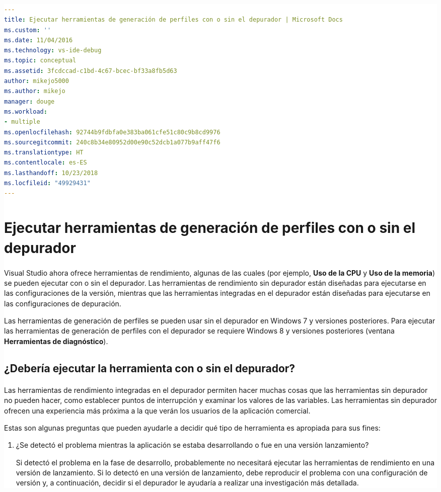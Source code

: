 ```yaml
---
title: Ejecutar herramientas de generación de perfiles con o sin el depurador | Microsoft Docs
ms.custom: ''
ms.date: 11/04/2016
ms.technology: vs-ide-debug
ms.topic: conceptual
ms.assetid: 3fcdccad-c1bd-4c67-bcec-bf33a8fb5d63
author: mikejo5000
ms.author: mikejo
manager: douge
ms.workload:
- multiple
ms.openlocfilehash: 92744b9fdbfa0e383ba061cfe51c80c9b8cd9976
ms.sourcegitcommit: 240c8b34e80952d00e90c52dcb1a077b9aff47f6
ms.translationtype: HT
ms.contentlocale: es-ES
ms.lasthandoff: 10/23/2018
ms.locfileid: "49929431"
---
```

# <a name="run-profiling-tools-with-or-without-the-debugger"></a>Ejecutar herramientas de generación de perfiles con o sin el depurador
Visual Studio ahora ofrece herramientas de rendimiento, algunas de las cuales (por ejemplo, **Uso de la CPU** y **Uso de la memoria**) se pueden ejecutar con o sin el depurador. Las herramientas de rendimiento sin depurador están diseñadas para ejecutarse en las configuraciones de la versión, mientras que las herramientas integradas en el depurador están diseñadas para ejecutarse en las configuraciones de depuración.  

Las herramientas de generación de perfiles se pueden usar sin el depurador en Windows 7 y versiones posteriores. Para ejecutar las herramientas de generación de perfiles con el depurador se requiere Windows 8 y versiones posteriores (ventana **Herramientas de diagnóstico**).
  
## <a name="should-i-run-the-tool-with-or-without-the-debugger"></a>¿Debería ejecutar la herramienta con o sin el depurador?  
 Las herramientas de rendimiento integradas en el depurador permiten hacer muchas cosas que las herramientas sin depurador no pueden hacer, como establecer puntos de interrupción y examinar los valores de las variables. Las herramientas sin depurador ofrecen una experiencia más próxima a la que verán los usuarios de la aplicación comercial.  
  
 Estas son algunas preguntas que pueden ayudarle a decidir qué tipo de herramienta es apropiada para sus fines:  
  
1.  ¿Se detectó el problema mientras la aplicación se estaba desarrollando o fue en una versión lanzamiento?  
  
     Si detectó el problema en la fase de desarrollo, probablemente no necesitará ejecutar las herramientas de rendimiento en una versión de lanzamiento. Si lo detectó en una versión de lanzamiento, debe reproducir el problema con una configuración de versión y, a continuación, decidir si el depurador le ayudaría a realizar una investigación más detallada.  
  